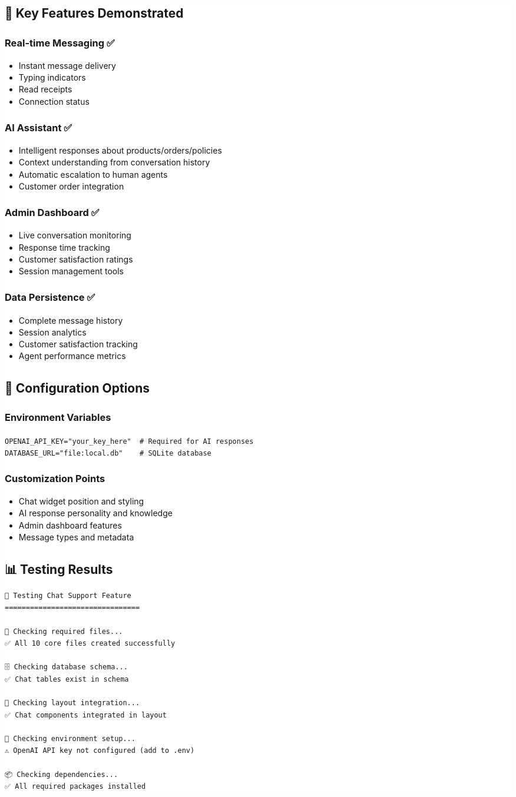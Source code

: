 ## 🎯 Key Features Demonstrated

### Real-time Messaging ✅
- Instant message delivery
- Typing indicators
- Read receipts
- Connection status

### AI Assistant ✅  
- Intelligent responses about products/orders/policies
- Context understanding from conversation history
- Automatic escalation to human agents
- Customer order integration

### Admin Dashboard ✅
- Live conversation monitoring  
- Response time tracking
- Customer satisfaction ratings
- Session management tools

### Data Persistence ✅
- Complete message history
- Session analytics
- Customer satisfaction tracking
- Agent performance metrics

## 🔧 Configuration Options

### Environment Variables
```env
OPENAI_API_KEY="your_key_here"  # Required for AI responses
DATABASE_URL="file:local.db"    # SQLite database
```

### Customization Points
- Chat widget position and styling
- AI response personality and knowledge
- Admin dashboard features
- Message types and metadata

## 📊 Testing Results

```
🧪 Testing Chat Support Feature
================================

📁 Checking required files...
✅ All 10 core files created successfully

🗄️ Checking database schema...
✅ Chat tables exist in schema  

🔗 Checking layout integration...
✅ Chat components integrated in layout

🔧 Checking environment setup...
⚠️ OpenAI API key not configured (add to .env)

📦 Checking dependencies...
✅ All required packages installed

```
